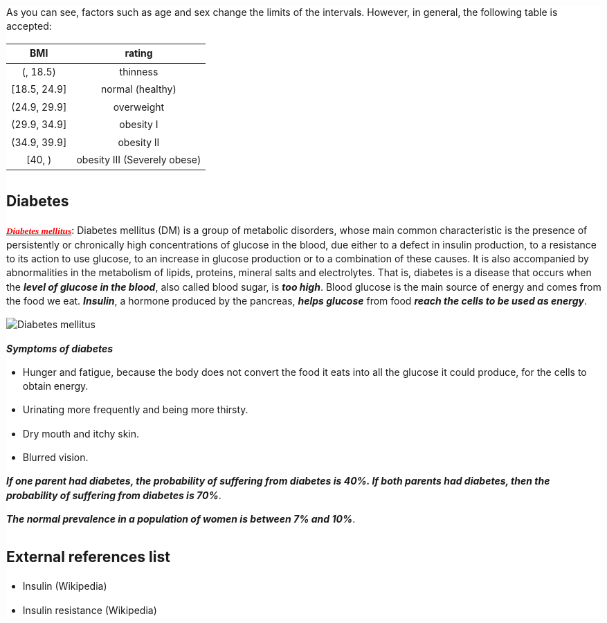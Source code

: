 As you can see, factors such as age and sex change the limits of the intervals. However, in general, the following table is accepted:  

| BMI          | rating             |
| :-:          | :--------:             |
| (, 18.5)     | thinness               |
| [18.5, 24.9] | normal (healthy)     |
| (24.9, 29.9] | overweight              |
| (29.9, 34.9] | obesity I             |
| (34.9, 39.9] | obesity II            |
| [40, )       | obesity III (Severely obese) |

## Diabetes  

***[<span style="font-family:Verdana; font-size:0.95em;color:red">Diabetes mellitus</span>][r007]***: Diabetes mellitus (DM) is a group of metabolic disorders, whose main common characteristic is the presence of persistently or chronically high concentrations of glucose in the blood, due either to a defect in insulin production, to a resistance to its action to use glucose, to an increase in glucose production or to a combination of these causes. It is also accompanied by abnormalities in the metabolism of lipids, proteins, mineral salts and electrolytes. That is, diabetes is a disease that occurs when the ***level of glucose in the blood***, also called blood sugar, is ***too high***. Blood glucose is the main source of energy and comes from the food we eat. ***Insulin***, a hormone produced by the pancreas, ***helps glucose*** from food ***reach the cells to be used as energy***.  

![Diabetes mellitus][i007]  

***Symptoms of diabetes***  

* Hunger and fatigue, because the body does not convert the food it eats into all the glucose it could produce, for the cells to obtain energy.  
  
* Urinating more frequently and being more thirsty.  

* Dry mouth and itchy skin.  

* Blurred vision.  

***If one parent had diabetes, the probability of suffering from diabetes is 40%. If both parents had diabetes, then the probability of suffering from diabetes is 70%***.

***The normal prevalence in a population of women is between 7% and 10%***.



## External references list  

* Insulin (Wikipedia)  

[r000]: https://en.wikipedia.org/wiki/Insulin "reference to insulin in Wikipedia"

* Insulin resistance (Wikipedia)  


[r001]: https://en.wikipedia.org/wiki/Insulin_resistance "reference to insulin resistance in Wikipedia"
[r002]: https://en.wikipedia.org/wiki/Prediabetes "referencia a prediabetes en Wikipedia"
[r003]: https://en.wikipedia.org/wiki/Blood_pressure "reference to blood pressure in Wikipedia"
[r004]: https://en.wikipedia.org/wiki/Blood_sugar_level "reference to glycemia in Wikipedia"
[r005]: https://es.wikipedia.org/wiki/Glucemia "reference to triceps skinfold thickness in Universidad Autónoma del Estado de Hidalgo (México)"
[r006]: https://en.wikipedia.org/wiki/Body_mass_index "reference to BMI in Wikipedia"
[r007]: https://en.wikipedia.org/wiki/Type_2_diabetes "reference to diabetes mellitus in Wikipedia"
[i000]: https://i.imgur.com/Tf5NvRY.jpg "Insulin"
[i001]: https://i.imgur.com/m4mJLJU.jpg "Insulin resistance"
[i002]: https://i.imgur.com/A1Dy17y.jpg "Prediabetes"
[i003]: https://i.imgur.com/rWmJAHG.jpg "Blood pressure"
[i004]: https://i.imgur.com/w3mYefj.png "Glycemia"
[i005]: https://i.imgur.com/nB1qkf3.png "Triceps skinfold thickness"
[i006]: https://i.imgur.com/SyhLljn.png "BMI"
[i007]: https://i.imgur.com/8SLPvdV.jpg "Diabetes mellitus"